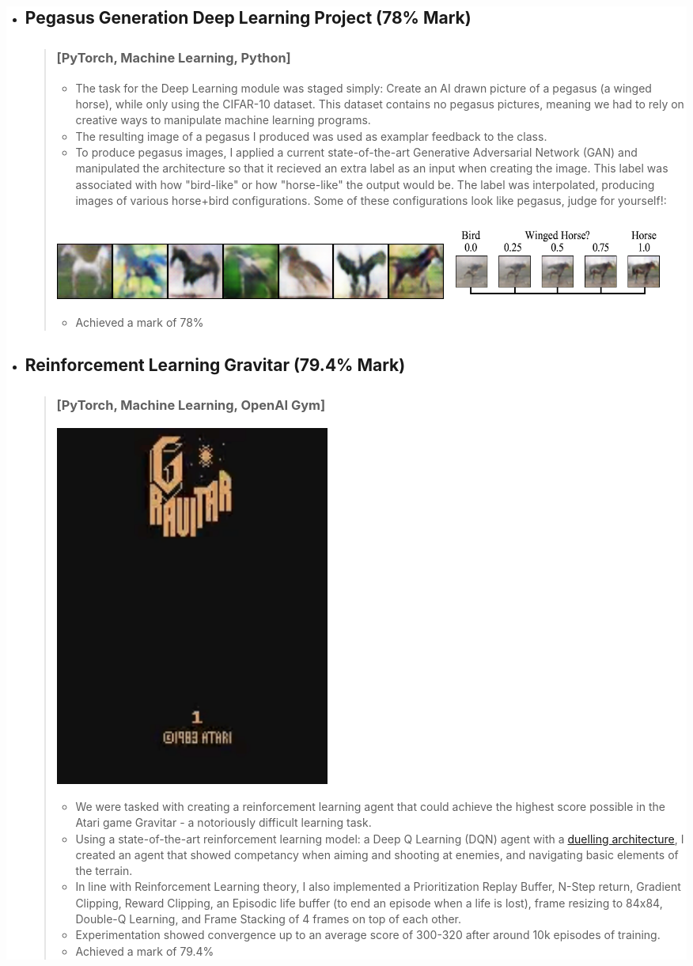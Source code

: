 * ## Pegasus Generation Deep Learning Project (78% Mark)
  > ### [PyTorch, Machine Learning, Python]
  > - The task for the Deep Learning module was staged simply: Create an AI drawn picture of a pegasus (a winged horse), while only using the CIFAR-10 dataset. This dataset contains no pegasus pictures, meaning we had to rely on creative ways to manipulate machine learning programs.
  > - The resulting image of a pegasus I produced was used as examplar feedback to the class.
  > - To produce pegasus images, I applied a current state-of-the-art Generative Adversarial Network (GAN) and manipulated the architecture so that it recieved an extra label as an input when creating the image. This label was associated with how "bird-like" or how "horse-like" the output would be. The label was interpolated, producing images of various horse+bird configurations. Some of these configurations look like pegasus, judge for yourself!:
  > 
  > <img src="Gifs/BestHorse.png" height="70" title=""><img src="Gifs/Runners Up.png" height="70" title="">
  > <img src="Gifs/PegasusLatentSpaceWalk.gif" height="400" title="">
  > <img src="Gifs/Interp.png" height="100" title="">
  > - Achieved a mark of 78%

* ## Reinforcement Learning Gravitar (79.4% Mark)
  > ### [PyTorch, Machine Learning, OpenAI Gym]
  > <img src="Gifs/Atari.gif" height="450" title="">
  > 
  > - We were tasked with creating a reinforcement learning agent that could achieve the highest score possible in the Atari game Gravitar - a notoriously difficult learning task.
  > - Using a state-of-the-art reinforcement learning model: a Deep Q Learning (DQN) agent with a [duelling architecture](https://arxiv.org/abs/1511.06581), I created an agent that showed competancy when aiming and shooting at enemies, and navigating basic elements of the terrain.
  > - In line with Reinforcement Learning theory, I also implemented a Prioritization Replay Buffer, N-Step return, Gradient Clipping, Reward Clipping, an Episodic life buffer (to end an episode when a life is lost), frame resizing to 84x84, Double-Q Learning, and Frame Stacking of 4 frames on top of each other.
  > - Experimentation showed convergence up to an average score of 300-320 after around 10k episodes of training.
  > - Achieved a mark of 79.4%


[^icons]: <a target="_blank" href="https://icons8.com">Icons by Icons8</a>
